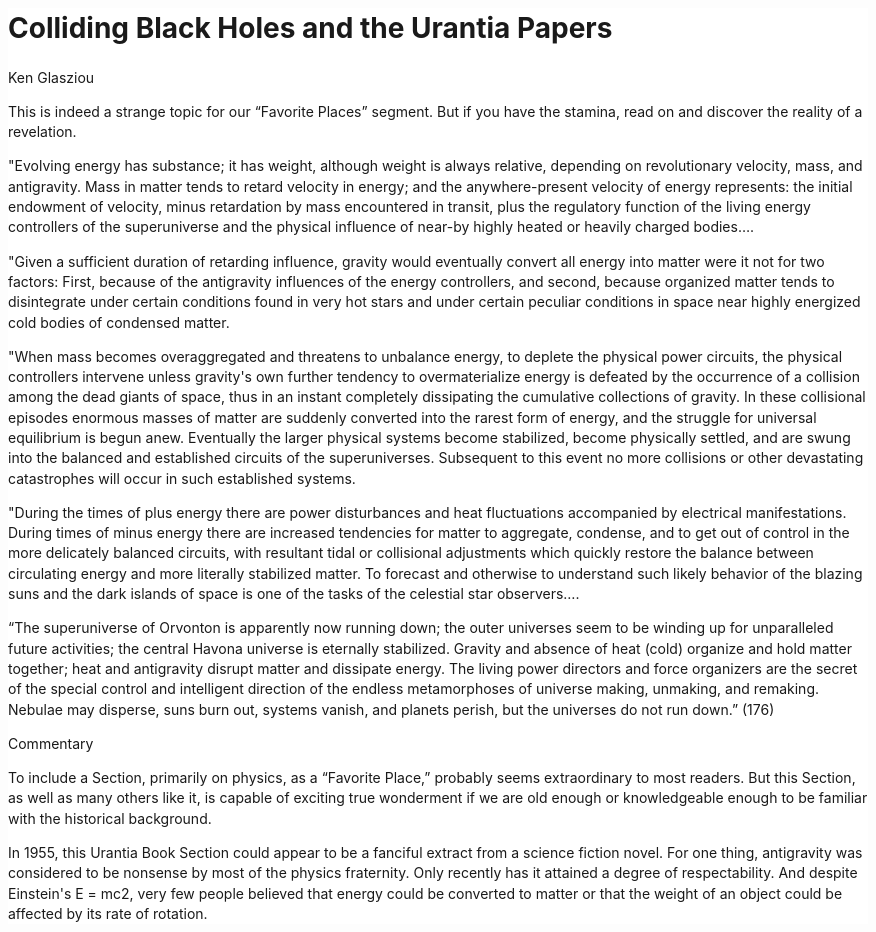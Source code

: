 # Colliding Black Holes and the Urantia Papers

Ken Glasziou

This is indeed a strange topic for our “Favorite Places” segment. But if you have the stamina, read on and discover the reality of a revelation.

"Evolving energy has substance; it has weight, although weight is always relative, depending on revolutionary velocity, mass, and antigravity. Mass in matter tends to retard velocity in energy; and the anywhere-present velocity of energy represents: the initial endowment of velocity, minus retardation by mass encountered in transit, plus the regulatory function of the living energy controllers of the superuniverse and the physical influence of near-by highly heated or heavily charged bodies….

"Given a sufficient duration of retarding influence, gravity would eventually convert all energy into matter were it not for two factors: First, because of the antigravity influences of the energy controllers, and second, because organized matter tends to disintegrate under certain conditions found in very hot stars and under certain peculiar conditions in space near highly energized cold bodies of condensed matter.

"When mass becomes overaggregated and threatens to unbalance energy, to deplete the physical power circuits, the physical controllers intervene unless gravity's own further tendency to overmaterialize energy is defeated by the occurrence of a collision among the dead giants of space, thus in an instant completely dissipating the cumulative collections of gravity. In these collisional episodes enormous masses of matter are suddenly converted into the rarest form of energy, and the struggle for universal equilibrium is begun anew. Eventually the larger physical systems become stabilized, become physically settled, and are swung into the balanced and established circuits of the superuniverses. Subsequent to this event no more collisions or other devastating catastrophes will occur in such established systems.

"During the times of plus energy there are power disturbances and heat fluctuations accompanied by electrical manifestations. During times of minus energy there are increased tendencies for matter to aggregate, condense, and to get out of control in the more delicately balanced circuits, with resultant tidal or collisional adjustments which quickly restore the balance between circulating energy and more literally stabilized matter. To forecast and otherwise to understand such likely behavior of the blazing suns and the dark islands of space is one of the tasks of the celestial star observers….

“The superuniverse of Orvonton is apparently now running down; the outer universes seem to be winding up for unparalleled future activities; the central Havona universe is eternally stabilized. Gravity and absence of heat (cold) organize and hold matter together; heat and antigravity disrupt matter and dissipate energy. The living power directors and force organizers are the secret of the special control and intelligent direction of the endless metamorphoses of universe making, unmaking, and remaking. Nebulae may disperse, suns burn out, systems vanish, and planets perish, but the universes do not run down.” (176)

Commentary

To include a Section, primarily on physics, as a “Favorite Place,” probably seems extraordinary to most readers. But this Section, as well as many others like it, is capable of exciting true wonderment if we are old enough or knowledgeable enough to be familiar with the historical background.

In 1955, this Urantia Book Section could appear to  be a fanciful extract from a science fiction novel. For one thing, antigravity was considered to be nonsense by most of the physics fraternity. Only recently has it attained a degree of respectability. And despite Einstein's E = mc2, very few people believed that energy could be converted to matter or that the weight of an object could be affected by its rate of rotation.
